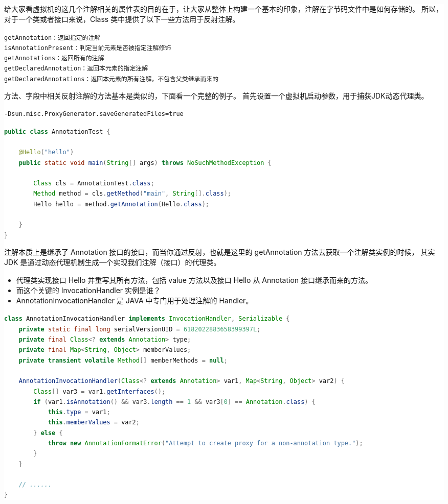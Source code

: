 给大家看虚拟机的这几个注解相关的属性表的目的在于，让大家从整体上构建一个基本的印象，注解在字节码文件中是如何存储的。
所以，对于一个类或者接口来说，Class 类中提供了以下一些方法用于反射注解。
```text
getAnnotation：返回指定的注解
isAnnotationPresent：判定当前元素是否被指定注解修饰
getAnnotations：返回所有的注解
getDeclaredAnnotation：返回本元素的指定注解
getDeclaredAnnotations：返回本元素的所有注解，不包含父类继承而来的
```

方法、字段中相关反射注解的方法基本是类似的，下面看一个完整的例子。
首先设置一个虚拟机启动参数，用于捕获JDK动态代理类。

`-Dsun.misc.ProxyGenerator.saveGeneratedFiles=true`

```java
public class AnnotationTest {

    @Hello("hello")
    public static void main(String[] args) throws NoSuchMethodException {

        Class cls = AnnotationTest.class;
        Method method = cls.getMethod("main", String[].class);
        Hello hello = method.getAnnotation(Hello.class);

    }
}
```

注解本质上是继承了 Annotation 接口的接口，而当你通过反射，也就是这里的 getAnnotation 方法去获取一个注解类实例的时候，
其实 JDK 是通过动态代理机制生成一个实现我们注解（接口）的代理类。

* 代理类实现接口 Hello 并重写其所有方法，包括 value 方法以及接口 Hello 从 Annotation 接口继承而来的方法。
* 而这个关键的 InvocationHandler 实例是谁？
* AnnotationInvocationHandler 是 JAVA 中专门用于处理注解的 Handler。

```java
class AnnotationInvocationHandler implements InvocationHandler, Serializable {
    private static final long serialVersionUID = 6182022883658399397L;
    private final Class<? extends Annotation> type;
    private final Map<String, Object> memberValues;
    private transient volatile Method[] memberMethods = null;

    AnnotationInvocationHandler(Class<? extends Annotation> var1, Map<String, Object> var2) {
        Class[] var3 = var1.getInterfaces();
        if (var1.isAnnotation() && var3.length == 1 && var3[0] == Annotation.class) {
            this.type = var1;
            this.memberValues = var2;
        } else {
            throw new AnnotationFormatError("Attempt to create proxy for a non-annotation type.");
        }
    }
    
    // ......
}    
```
